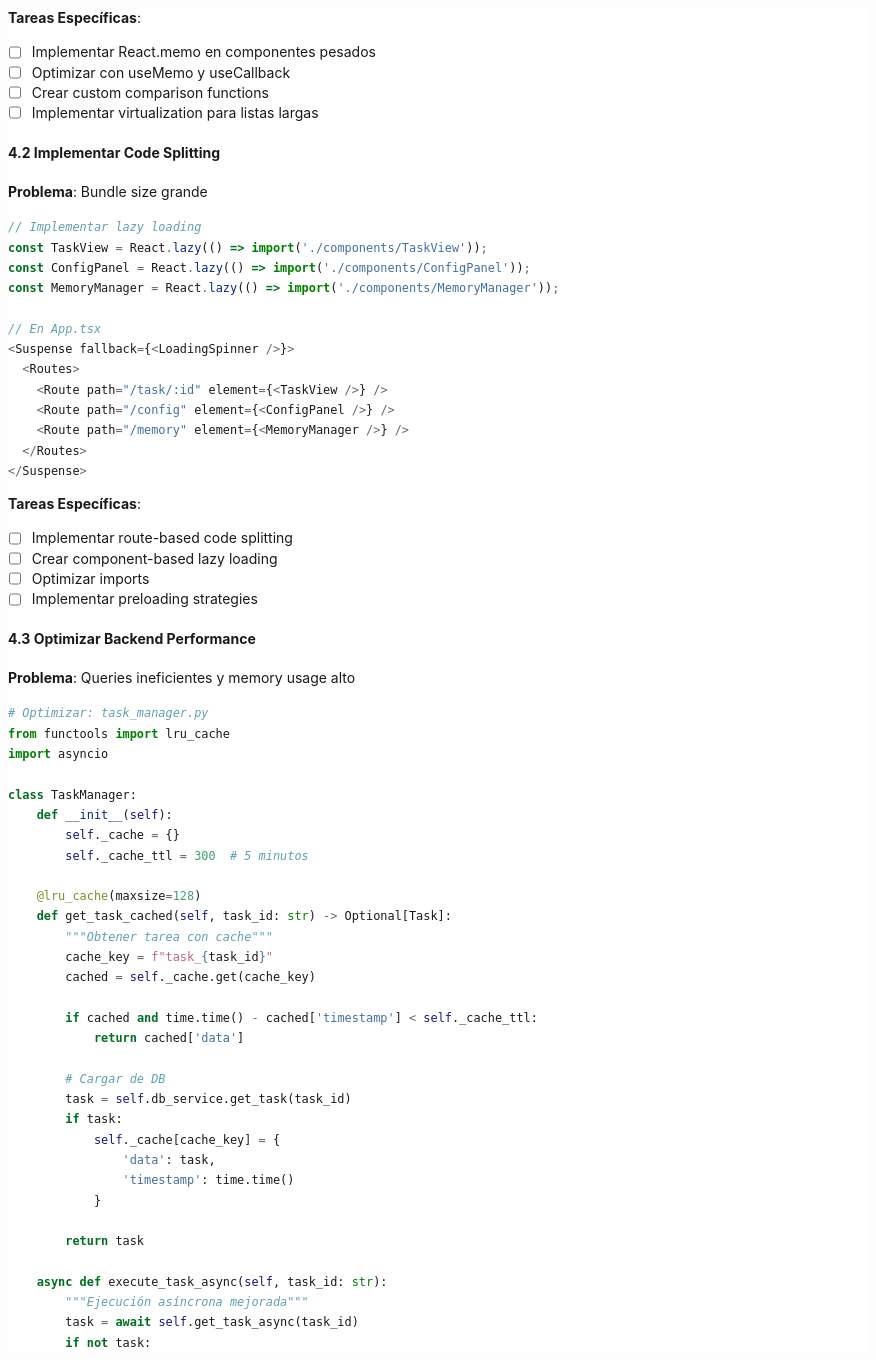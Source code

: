 **Tareas Específicas**:
- [ ] Implementar React.memo en componentes pesados
- [ ] Optimizar con useMemo y useCallback
- [ ] Crear custom comparison functions
- [ ] Implementar virtualization para listas largas

#### 4.2 Implementar Code Splitting
**Problema**: Bundle size grande
```typescript
// Implementar lazy loading
const TaskView = React.lazy(() => import('./components/TaskView'));
const ConfigPanel = React.lazy(() => import('./components/ConfigPanel'));
const MemoryManager = React.lazy(() => import('./components/MemoryManager'));

// En App.tsx
<Suspense fallback={<LoadingSpinner />}>
  <Routes>
    <Route path="/task/:id" element={<TaskView />} />
    <Route path="/config" element={<ConfigPanel />} />
    <Route path="/memory" element={<MemoryManager />} />
  </Routes>
</Suspense>
```

**Tareas Específicas**:
- [ ] Implementar route-based code splitting
- [ ] Crear component-based lazy loading
- [ ] Optimizar imports
- [ ] Implementar preloading strategies

#### 4.3 Optimizar Backend Performance
**Problema**: Queries ineficientes y memory usage alto
```python
# Optimizar: task_manager.py
from functools import lru_cache
import asyncio

class TaskManager:
    def __init__(self):
        self._cache = {}
        self._cache_ttl = 300  # 5 minutos
    
    @lru_cache(maxsize=128)
    def get_task_cached(self, task_id: str) -> Optional[Task]:
        """Obtener tarea con cache"""
        cache_key = f"task_{task_id}"
        cached = self._cache.get(cache_key)
        
        if cached and time.time() - cached['timestamp'] < self._cache_ttl:
            return cached['data']
        
        # Cargar de DB
        task = self.db_service.get_task(task_id)
        if task:
            self._cache[cache_key] = {
                'data': task,
                'timestamp': time.time()
            }
        
        return task
    
    async def execute_task_async(self, task_id: str):
        """Ejecución asíncrona mejorada"""
        task = await self.get_task_async(task_id)
        if not task:
```